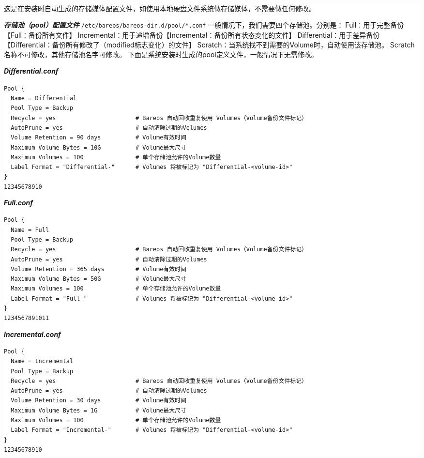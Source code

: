这是在安装时自动生成的存储媒体配置文件，如使用本地硬盘文件系统做存储媒体，不需要做任何修改。

***存储池（pool）配置文件***
 `/etc/bareos/bareos-dir.d/pool/*.conf`
 一般情况下，我们需要四个存储池。分别是：
 Full：用于完整备份【Full：备份所有文件】
 Incremental：用于递增备份【Incremental：备份所有状态变化的文件】
 Differential：用于差异备份【Differential：备份所有修改了（modified标志变化）的文件】
 Scratch：当系统找不到需要的Volume时，自动使用该存储池。
 Scratch名称不可修改，其他存储池名字可修改。
 下面是系统安装时生成的pool定义文件，一般情况下无需修改。

***Differential.conf***

```
Pool {
  Name = Differential
  Pool Type = Backup
  Recycle = yes                       # Bareos 自动回收重复使用 Volumes（Volume备份文件标记）
  AutoPrune = yes                     # 自动清除过期的Volumes
  Volume Retention = 90 days          # Volume有效时间
  Maximum Volume Bytes = 10G          # Volume最大尺寸
  Maximum Volumes = 100               # 单个存储池允许的Volume数量
  Label Format = "Differential-"      # Volumes 将被标记为 "Differential-<volume-id>"
}
12345678910
```

***Full.conf***

```
Pool {
  Name = Full
  Pool Type = Backup
  Recycle = yes                       # Bareos 自动回收重复使用 Volumes（Volume备份文件标记）
  AutoPrune = yes                     # 自动清除过期的Volumes
  Volume Retention = 365 days         # Volume有效时间
  Maximum Volume Bytes = 50G          # Volume最大尺寸
  Maximum Volumes = 100               # 单个存储池允许的Volume数量
  Label Format = "Full-"              # Volumes 将被标记为 "Differential-<volume-id>"
}
1234567891011
```

***Incremental.conf***

```
Pool {
  Name = Incremental
  Pool Type = Backup
  Recycle = yes                       # Bareos 自动回收重复使用 Volumes（Volume备份文件标记）
  AutoPrune = yes                     # 自动清除过期的Volumes
  Volume Retention = 30 days          # Volume有效时间
  Maximum Volume Bytes = 1G           # Volume最大尺寸
  Maximum Volumes = 100               # 单个存储池允许的Volume数量
  Label Format = "Incremental-"       # Volumes 将被标记为 "Differential-<volume-id>"
}
12345678910
```
